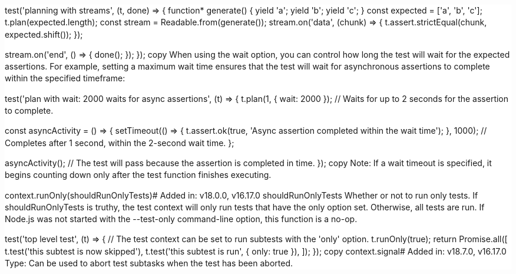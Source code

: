 test('planning with streams', (t, done) => {
function\* generate() {
yield 'a';
yield 'b';
yield 'c';
}
const expected = ['a', 'b', 'c'];
t.plan(expected.length);
const stream = Readable.from(generate());
stream.on('data', (chunk) => {
t.assert.strictEqual(chunk, expected.shift());
});

stream.on('end', () => {
done();
});
}); copy
When using the wait option, you can control how long the test will wait for the expected assertions. For example, setting a maximum wait time ensures that the test will wait for asynchronous assertions to complete within the specified timeframe:

test('plan with wait: 2000 waits for async assertions', (t) => {
t.plan(1, { wait: 2000 }); // Waits for up to 2 seconds for the assertion to complete.

const asyncActivity = () => {
setTimeout(() => {
t.assert.ok(true, 'Async assertion completed within the wait time');
}, 1000); // Completes after 1 second, within the 2-second wait time.
};

asyncActivity(); // The test will pass because the assertion is completed in time.
}); copy
Note: If a wait timeout is specified, it begins counting down only after the test function finishes executing.

context.runOnly(shouldRunOnlyTests)#
Added in: v18.0.0, v16.17.0
shouldRunOnlyTests <boolean> Whether or not to run only tests.
If shouldRunOnlyTests is truthy, the test context will only run tests that have the only option set. Otherwise, all tests are run. If Node.js was not started with the --test-only command-line option, this function is a no-op.

test('top level test', (t) => {
// The test context can be set to run subtests with the 'only' option.
t.runOnly(true);
return Promise.all([
t.test('this subtest is now skipped'),
t.test('this subtest is run', { only: true }),
]);
}); copy
context.signal#
Added in: v18.7.0, v16.17.0
Type: <AbortSignal>
Can be used to abort test subtasks when the test has been aborted.
